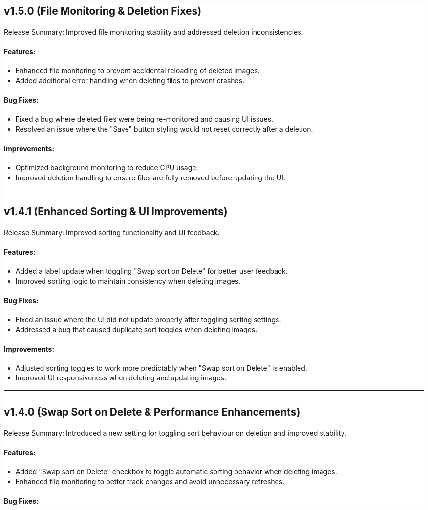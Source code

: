 
## v1.5.0 (File Monitoring & Deletion Fixes)

Release Summary: Improved file monitoring stability and addressed deletion inconsistencies.

#### Features:

- Enhanced file monitoring to prevent accidental reloading of deleted images.
- Added additional error handling when deleting files to prevent crashes.

#### Bug Fixes:

- Fixed a bug where deleted files were being re-monitored and causing UI issues.
- Resolved an issue where the "Save" button styling would not reset correctly after a deletion.

#### Improvements:

- Optimized background monitoring to reduce CPU usage.
- Improved deletion handling to ensure files are fully removed before updating the UI.

---

## v1.4.1 (Enhanced Sorting & UI Improvements)

Release Summary: Improved sorting functionality and UI feedback.

#### Features:

- Added a label update when toggling "Swap sort on Delete" for better user feedback.
- Improved sorting logic to maintain consistency when deleting images.

#### Bug Fixes:

- Fixed an issue where the UI did not update properly after toggling sorting settings.
- Addressed a bug that caused duplicate sort toggles when deleting images.

#### Improvements:

- Adjusted sorting toggles to work more predictably when "Swap sort on Delete" is enabled.
- Improved UI responsiveness when deleting and updating images.

---

## v1.4.0 (Swap Sort on Delete & Performance Enhancements)

Release Summary: Introduced a new setting for toggling sort behaviour on deletion and improved stability.

#### Features:

- Added "Swap sort on Delete" checkbox to toggle automatic sorting behavior when deleting images.
- Enhanced file monitoring to better track changes and avoid unnecessary refreshes.

#### Bug Fixes:
